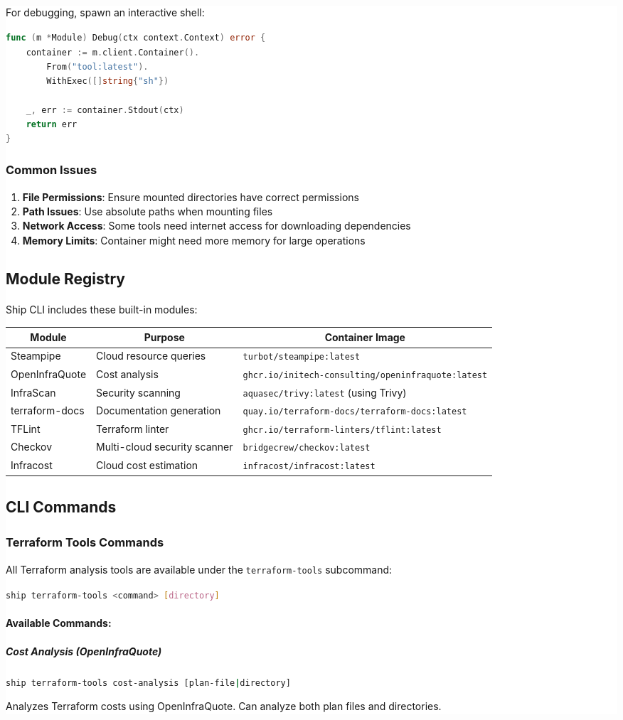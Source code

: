 For debugging, spawn an interactive shell:

```go
func (m *Module) Debug(ctx context.Context) error {
    container := m.client.Container().
        From("tool:latest").
        WithExec([]string{"sh"})
    
    _, err := container.Stdout(ctx)
    return err
}
```

### Common Issues

1. **File Permissions**: Ensure mounted directories have correct permissions
2. **Path Issues**: Use absolute paths when mounting files
3. **Network Access**: Some tools need internet access for downloading dependencies
4. **Memory Limits**: Container might need more memory for large operations

## Module Registry

Ship CLI includes these built-in modules:

| Module | Purpose | Container Image |
|--------|---------|----------------|
| Steampipe | Cloud resource queries | `turbot/steampipe:latest` |
| OpenInfraQuote | Cost analysis | `ghcr.io/initech-consulting/openinfraquote:latest` |
| InfraScan | Security scanning | `aquasec/trivy:latest` (using Trivy) |
| terraform-docs | Documentation generation | `quay.io/terraform-docs/terraform-docs:latest` |
| TFLint | Terraform linter | `ghcr.io/terraform-linters/tflint:latest` |
| Checkov | Multi-cloud security scanner | `bridgecrew/checkov:latest` |
| Infracost | Cloud cost estimation | `infracost/infracost:latest` |

## CLI Commands

### Terraform Tools Commands

All Terraform analysis tools are available under the `terraform-tools` subcommand:

```bash
ship terraform-tools <command> [directory]
```

#### Available Commands:

##### Cost Analysis (OpenInfraQuote)
```bash
ship terraform-tools cost-analysis [plan-file|directory]
```
Analyzes Terraform costs using OpenInfraQuote. Can analyze both plan files and directories.

